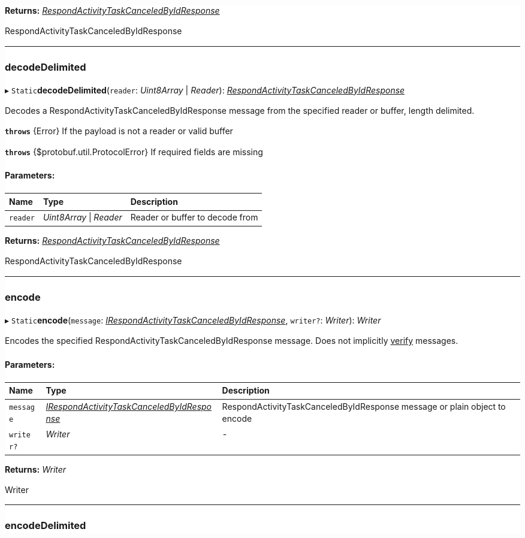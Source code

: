 **Returns:** [*RespondActivityTaskCanceledByIdResponse*](proto.temporal.api.workflowservice.v1.respondactivitytaskcanceledbyidresponse.md)

RespondActivityTaskCanceledByIdResponse

___

### decodeDelimited

▸ `Static`**decodeDelimited**(`reader`: *Uint8Array* \| *Reader*): [*RespondActivityTaskCanceledByIdResponse*](proto.temporal.api.workflowservice.v1.respondactivitytaskcanceledbyidresponse.md)

Decodes a RespondActivityTaskCanceledByIdResponse message from the specified reader or buffer, length delimited.

**`throws`** {Error} If the payload is not a reader or valid buffer

**`throws`** {$protobuf.util.ProtocolError} If required fields are missing

#### Parameters:

Name | Type | Description |
:------ | :------ | :------ |
`reader` | *Uint8Array* \| *Reader* | Reader or buffer to decode from   |

**Returns:** [*RespondActivityTaskCanceledByIdResponse*](proto.temporal.api.workflowservice.v1.respondactivitytaskcanceledbyidresponse.md)

RespondActivityTaskCanceledByIdResponse

___

### encode

▸ `Static`**encode**(`message`: [*IRespondActivityTaskCanceledByIdResponse*](../interfaces/proto.temporal.api.workflowservice.v1.irespondactivitytaskcanceledbyidresponse.md), `writer?`: *Writer*): *Writer*

Encodes the specified RespondActivityTaskCanceledByIdResponse message. Does not implicitly [verify](proto.temporal.api.workflowservice.v1.respondactivitytaskcanceledbyidresponse.md#verify) messages.

#### Parameters:

Name | Type | Description |
:------ | :------ | :------ |
`message` | [*IRespondActivityTaskCanceledByIdResponse*](../interfaces/proto.temporal.api.workflowservice.v1.irespondactivitytaskcanceledbyidresponse.md) | RespondActivityTaskCanceledByIdResponse message or plain object to encode   |
`writer?` | *Writer* | - |

**Returns:** *Writer*

Writer

___

### encodeDelimited
